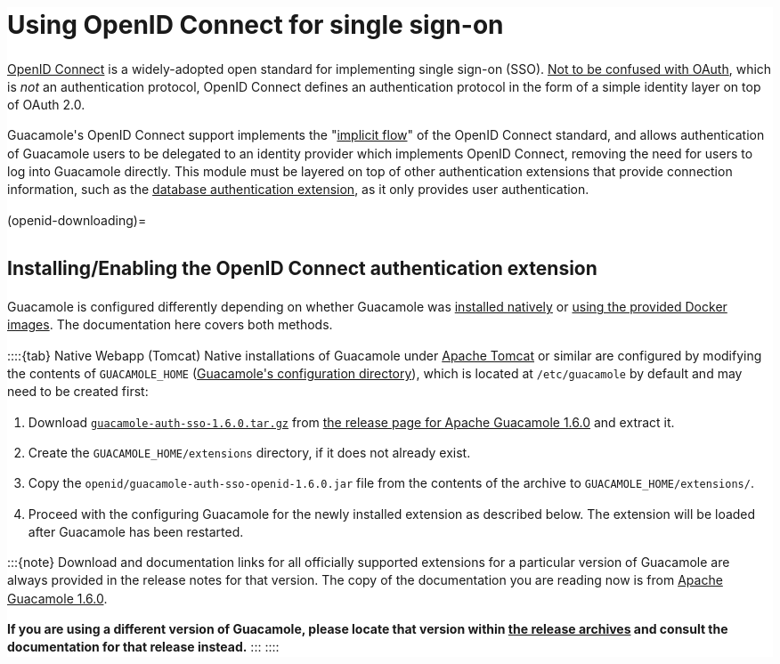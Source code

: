 Using OpenID Connect for single sign-on
=======================================

[OpenID Connect](http://openid.net/connect/) is a widely-adopted open standard
for implementing single sign-on (SSO). [Not to be confused with
OAuth](https://oauth.net/articles/authentication/), which is *not* an
authentication protocol, OpenID Connect defines an authentication protocol in
the form of a simple identity layer on top of OAuth 2.0.

Guacamole's OpenID Connect support implements the "[implicit
flow](https://openid.net/specs/openid-connect-core-1_0.html#ImplicitFlowAuth)"
of the OpenID Connect standard, and allows authentication of Guacamole users to
be delegated to an identity provider which implements OpenID Connect, removing
the need for users to log into Guacamole directly. This module must be layered
on top of other authentication extensions that provide connection information,
such as the [database authentication extension](jdbc-auth), as it only provides
user authentication.

```{include} include/warn-config-changes.md
```

(openid-downloading)=

Installing/Enabling the OpenID Connect authentication extension
---------------------------------------------------------------

Guacamole is configured differently depending on whether Guacamole was
[installed natively](installing-guacamole) or [using the provided Docker
images](guacamole-docker). The documentation here covers both methods.

::::{tab} Native Webapp (Tomcat)
Native installations of Guacamole under [Apache Tomcat](https://tomcat.apache.org/)
or similar are configured by modifying the contents of `GUACAMOLE_HOME`
([Guacamole's configuration directory](guacamole-home)), which is located at
`/etc/guacamole` by default and may need to be created first:
1. Download [`guacamole-auth-sso-1.6.0.tar.gz`](https://apache.org/dyn/closer.lua/guacamole/1.6.0/binary/guacamole-auth-sso-1.6.0.tar.gz?action=download) from [the release page for
   Apache Guacamole 1.6.0](https://guacamole.apache.org/releases/1.6.0)
   and extract it.

2. Create the `GUACAMOLE_HOME/extensions` directory, if it does not already
   exist.

3. Copy the `openid/guacamole-auth-sso-openid-1.6.0.jar` file from the contents of the
   archive to `GUACAMOLE_HOME/extensions/`.

4. Proceed with the configuring Guacamole for the newly installed extension as
   described below. The extension will be loaded after Guacamole has been
   restarted.

:::{note}
Download and documentation links for all officially supported extensions for a
particular version of Guacamole are always provided in the release notes for
that version. The copy of the documentation you are reading now is from [Apache
Guacamole 1.6.0](https://guacamole.apache.org/releases/1.6.0).

**If you are using a different version of Guacamole, please locate that version
within [the release archives](https://guacamole.apache.org/releases/) and
consult the documentation for that release instead.**
:::
::::
